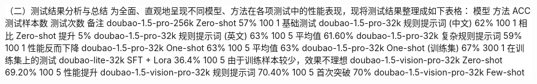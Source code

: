 （二）测试结果分析与总结
为全面、直观地呈现不同模型、方法在各项测试中的性能表现，现将测试结果整理成如下表格：
模型
方法
ACC
测试样本数
测试次数
备注
doubao-1.5-pro-256k
Zero-shot
57%
100
1
基础测试
doubao-1.5-pro-32k
规则提示词 (中文)
62%
100
1
相比 Zero-shot 提升 5%
doubao-1.5-pro-32k
规则提示词 (英文)
63%
100
5
平均值 61.60%
doubao-1.5-pro-32k
复杂规则提示词
59%
100
1
性能反而下降
doubao-1.5-pro-32k
One-shot
63%
100
5
平均值 63%
doubao-1.5-pro-32k
One-shot (训练集)
67%
300
1
在训练集上的测试
doubao-lite-32k
SFT + Lora
36.4%
100
5
由于训练样本较少，效果不理想
doubao-1.5-vision-pro-32k
Zero-shot
69.20%
100
5
性能提升
doubao-1.5-vision-pro-32k
规则提示词
70.40%
100
5
首次突破 70%
doubao-1.5-vision-pro-32k
Few-shot